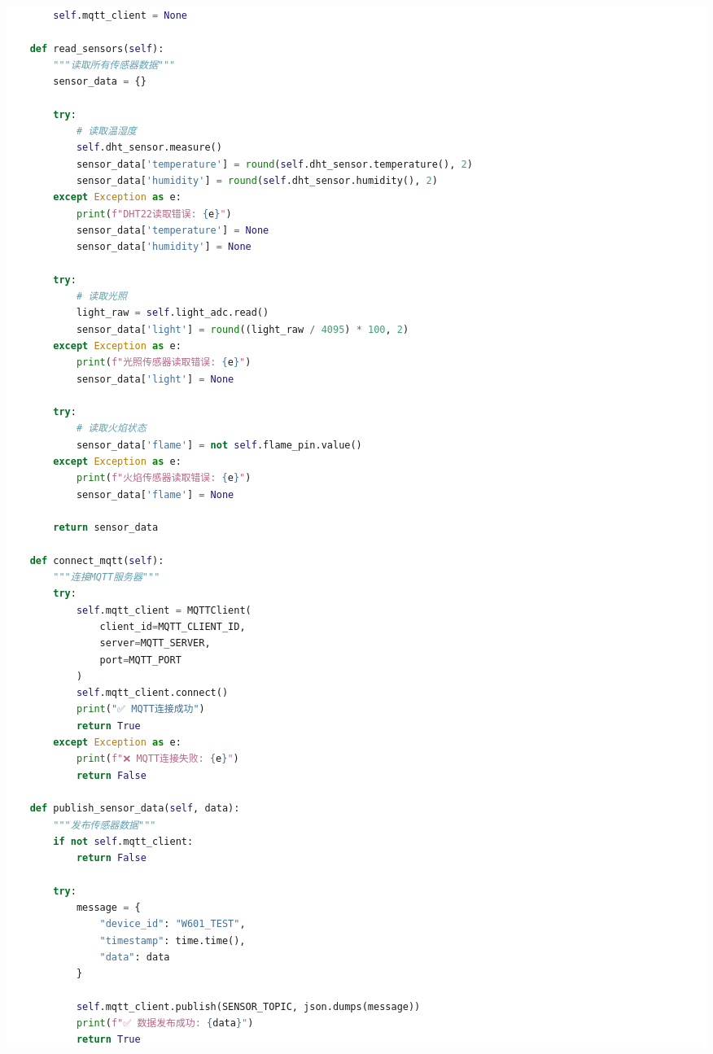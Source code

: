 ```python
        self.mqtt_client = None
        
    def read_sensors(self):
        """读取所有传感器数据"""
        sensor_data = {}
        
        try:
            # 读取温湿度
            self.dht_sensor.measure()
            sensor_data['temperature'] = round(self.dht_sensor.temperature(), 2)
            sensor_data['humidity'] = round(self.dht_sensor.humidity(), 2)
        except Exception as e:
            print(f"DHT22读取错误: {e}")
            sensor_data['temperature'] = None
            sensor_data['humidity'] = None
        
        try:
            # 读取光照
            light_raw = self.light_adc.read()
            sensor_data['light'] = round((light_raw / 4095) * 100, 2)
        except Exception as e:
            print(f"光照传感器读取错误: {e}")
            sensor_data['light'] = None
        
        try:
            # 读取火焰状态
            sensor_data['flame'] = not self.flame_pin.value()
        except Exception as e:
            print(f"火焰传感器读取错误: {e}")
            sensor_data['flame'] = None
        
        return sensor_data
    
    def connect_mqtt(self):
        """连接MQTT服务器"""
        try:
            self.mqtt_client = MQTTClient(
                client_id=MQTT_CLIENT_ID,
                server=MQTT_SERVER,
                port=MQTT_PORT
            )
            self.mqtt_client.connect()
            print("✅ MQTT连接成功")
            return True
        except Exception as e:
            print(f"❌ MQTT连接失败: {e}")
            return False
    
    def publish_sensor_data(self, data):
        """发布传感器数据"""
        if not self.mqtt_client:
            return False
        
        try:
            message = {
                "device_id": "W601_TEST",
                "timestamp": time.time(),
                "data": data
            }
            
            self.mqtt_client.publish(SENSOR_TOPIC, json.dumps(message))
            print(f"✅ 数据发布成功: {data}")
            return True
```